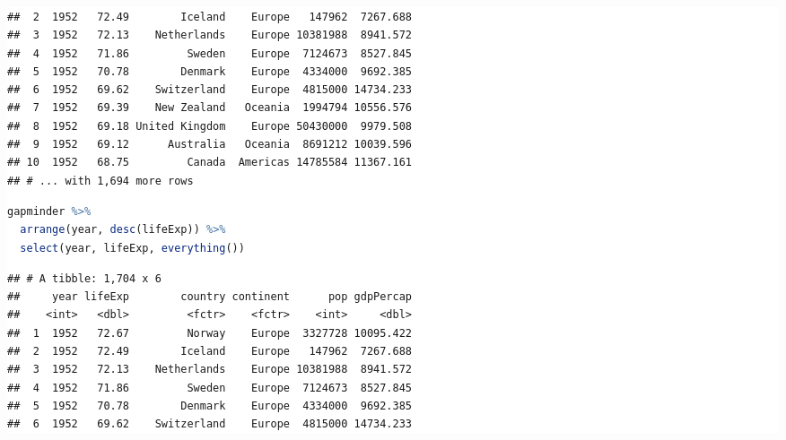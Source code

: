     ##  2  1952   72.49        Iceland    Europe   147962  7267.688
    ##  3  1952   72.13    Netherlands    Europe 10381988  8941.572
    ##  4  1952   71.86         Sweden    Europe  7124673  8527.845
    ##  5  1952   70.78        Denmark    Europe  4334000  9692.385
    ##  6  1952   69.62    Switzerland    Europe  4815000 14734.233
    ##  7  1952   69.39    New Zealand   Oceania  1994794 10556.576
    ##  8  1952   69.18 United Kingdom    Europe 50430000  9979.508
    ##  9  1952   69.12      Australia   Oceania  8691212 10039.596
    ## 10  1952   68.75         Canada  Americas 14785584 11367.161
    ## # ... with 1,694 more rows

``` r
gapminder %>%
  arrange(year, desc(lifeExp)) %>% 
  select(year, lifeExp, everything())
```

    ## # A tibble: 1,704 x 6
    ##     year lifeExp        country continent      pop gdpPercap
    ##    <int>   <dbl>         <fctr>    <fctr>    <int>     <dbl>
    ##  1  1952   72.67         Norway    Europe  3327728 10095.422
    ##  2  1952   72.49        Iceland    Europe   147962  7267.688
    ##  3  1952   72.13    Netherlands    Europe 10381988  8941.572
    ##  4  1952   71.86         Sweden    Europe  7124673  8527.845
    ##  5  1952   70.78        Denmark    Europe  4334000  9692.385
    ##  6  1952   69.62    Switzerland    Europe  4815000 14734.233